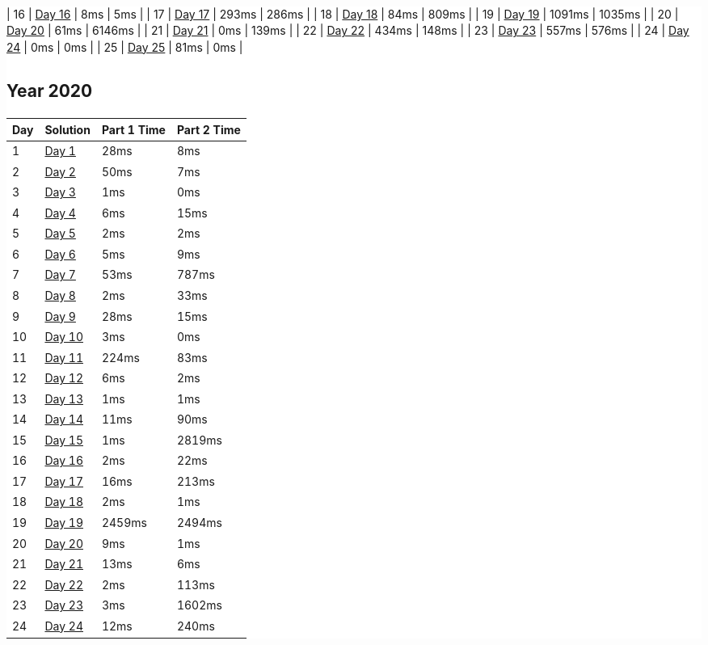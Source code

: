 | 16 | [Day 16](https://github.com/SimonBaars/AdventOfCode-Java/blob/master/src/main/java/com/sbaars/adventofcode/year21/days/Day16.java) | 8ms | 5ms |
| 17 | [Day 17](https://github.com/SimonBaars/AdventOfCode-Java/blob/master/src/main/java/com/sbaars/adventofcode/year21/days/Day17.java) | 293ms | 286ms |
| 18 | [Day 18](https://github.com/SimonBaars/AdventOfCode-Java/blob/master/src/main/java/com/sbaars/adventofcode/year21/days/Day18.java) | 84ms | 809ms |
| 19 | [Day 19](https://github.com/SimonBaars/AdventOfCode-Java/blob/master/src/main/java/com/sbaars/adventofcode/year21/days/Day19.java) | 1091ms | 1035ms |
| 20 | [Day 20](https://github.com/SimonBaars/AdventOfCode-Java/blob/master/src/main/java/com/sbaars/adventofcode/year21/days/Day20.java) | 61ms | 6146ms |
| 21 | [Day 21](https://github.com/SimonBaars/AdventOfCode-Java/blob/master/src/main/java/com/sbaars/adventofcode/year21/days/Day21.java) | 0ms | 139ms |
| 22 | [Day 22](https://github.com/SimonBaars/AdventOfCode-Java/blob/master/src/main/java/com/sbaars/adventofcode/year21/days/Day22.java) | 434ms | 148ms |
| 23 | [Day 23](https://github.com/SimonBaars/AdventOfCode-Java/blob/master/src/main/java/com/sbaars/adventofcode/year21/days/Day23.java) | 557ms | 576ms |
| 24 | [Day 24](https://github.com/SimonBaars/AdventOfCode-Java/blob/master/src/main/java/com/sbaars/adventofcode/year21/days/Day24.java) | 0ms | 0ms |
| 25 | [Day 25](https://github.com/SimonBaars/AdventOfCode-Java/blob/master/src/main/java/com/sbaars/adventofcode/year21/days/Day25.java) | 81ms | 0ms |

## Year 2020

| Day | Solution | Part 1 Time | Part 2 Time |
|-----|----------|-------------|-------------|
| 1 | [Day 1](https://github.com/SimonBaars/AdventOfCode-Java/blob/master/src/main/java/com/sbaars/adventofcode/year20/days/Day1.java) | 28ms | 8ms |
| 2 | [Day 2](https://github.com/SimonBaars/AdventOfCode-Java/blob/master/src/main/java/com/sbaars/adventofcode/year20/days/Day2.java) | 50ms | 7ms |
| 3 | [Day 3](https://github.com/SimonBaars/AdventOfCode-Java/blob/master/src/main/java/com/sbaars/adventofcode/year20/days/Day3.java) | 1ms | 0ms |
| 4 | [Day 4](https://github.com/SimonBaars/AdventOfCode-Java/blob/master/src/main/java/com/sbaars/adventofcode/year20/days/Day4.java) | 6ms | 15ms |
| 5 | [Day 5](https://github.com/SimonBaars/AdventOfCode-Java/blob/master/src/main/java/com/sbaars/adventofcode/year20/days/Day5.java) | 2ms | 2ms |
| 6 | [Day 6](https://github.com/SimonBaars/AdventOfCode-Java/blob/master/src/main/java/com/sbaars/adventofcode/year20/days/Day6.java) | 5ms | 9ms |
| 7 | [Day 7](https://github.com/SimonBaars/AdventOfCode-Java/blob/master/src/main/java/com/sbaars/adventofcode/year20/days/Day7.java) | 53ms | 787ms |
| 8 | [Day 8](https://github.com/SimonBaars/AdventOfCode-Java/blob/master/src/main/java/com/sbaars/adventofcode/year20/days/Day8.java) | 2ms | 33ms |
| 9 | [Day 9](https://github.com/SimonBaars/AdventOfCode-Java/blob/master/src/main/java/com/sbaars/adventofcode/year20/days/Day9.java) | 28ms | 15ms |
| 10 | [Day 10](https://github.com/SimonBaars/AdventOfCode-Java/blob/master/src/main/java/com/sbaars/adventofcode/year20/days/Day10.java) | 3ms | 0ms |
| 11 | [Day 11](https://github.com/SimonBaars/AdventOfCode-Java/blob/master/src/main/java/com/sbaars/adventofcode/year20/days/Day11.java) | 224ms | 83ms |
| 12 | [Day 12](https://github.com/SimonBaars/AdventOfCode-Java/blob/master/src/main/java/com/sbaars/adventofcode/year20/days/Day12.java) | 6ms | 2ms |
| 13 | [Day 13](https://github.com/SimonBaars/AdventOfCode-Java/blob/master/src/main/java/com/sbaars/adventofcode/year20/days/Day13.java) | 1ms | 1ms |
| 14 | [Day 14](https://github.com/SimonBaars/AdventOfCode-Java/blob/master/src/main/java/com/sbaars/adventofcode/year20/days/Day14.java) | 11ms | 90ms |
| 15 | [Day 15](https://github.com/SimonBaars/AdventOfCode-Java/blob/master/src/main/java/com/sbaars/adventofcode/year20/days/Day15.java) | 1ms | 2819ms |
| 16 | [Day 16](https://github.com/SimonBaars/AdventOfCode-Java/blob/master/src/main/java/com/sbaars/adventofcode/year20/days/Day16.java) | 2ms | 22ms |
| 17 | [Day 17](https://github.com/SimonBaars/AdventOfCode-Java/blob/master/src/main/java/com/sbaars/adventofcode/year20/days/Day17.java) | 16ms | 213ms |
| 18 | [Day 18](https://github.com/SimonBaars/AdventOfCode-Java/blob/master/src/main/java/com/sbaars/adventofcode/year20/days/Day18.java) | 2ms | 1ms |
| 19 | [Day 19](https://github.com/SimonBaars/AdventOfCode-Java/blob/master/src/main/java/com/sbaars/adventofcode/year20/days/Day19.java) | 2459ms | 2494ms |
| 20 | [Day 20](https://github.com/SimonBaars/AdventOfCode-Java/blob/master/src/main/java/com/sbaars/adventofcode/year20/days/Day20.java) | 9ms | 1ms |
| 21 | [Day 21](https://github.com/SimonBaars/AdventOfCode-Java/blob/master/src/main/java/com/sbaars/adventofcode/year20/days/Day21.java) | 13ms | 6ms |
| 22 | [Day 22](https://github.com/SimonBaars/AdventOfCode-Java/blob/master/src/main/java/com/sbaars/adventofcode/year20/days/Day22.java) | 2ms | 113ms |
| 23 | [Day 23](https://github.com/SimonBaars/AdventOfCode-Java/blob/master/src/main/java/com/sbaars/adventofcode/year20/days/Day23.java) | 3ms | 1602ms |
| 24 | [Day 24](https://github.com/SimonBaars/AdventOfCode-Java/blob/master/src/main/java/com/sbaars/adventofcode/year20/days/Day24.java) | 12ms | 240ms |